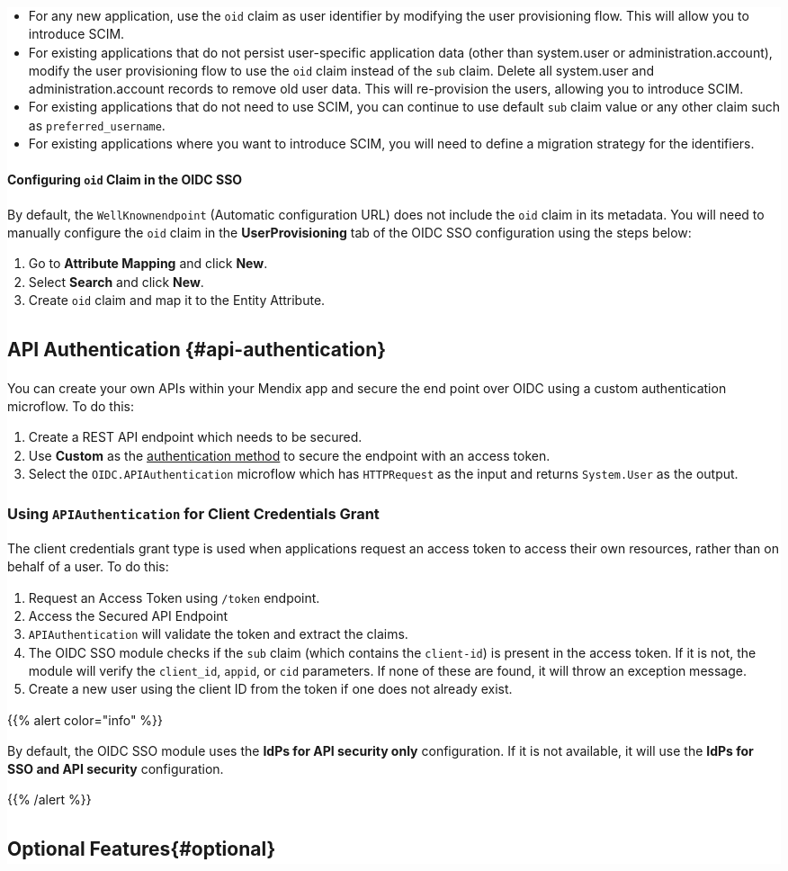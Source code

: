 * For any new application, use the `oid` claim as user identifier by modifying the user provisioning flow. This will allow you to introduce SCIM.
* For existing applications that do not persist user-specific application data (other than system.user or administration.account), modify the user provisioning flow to use the `oid` claim instead of the `sub` claim. Delete all system.user and administration.account records to remove old user data. This will re-provision the users, allowing you to introduce SCIM.
* For existing applications that do not need to use SCIM, you can continue to use default `sub` claim value or any other claim such as `preferred_username`.
* For existing applications where you want to introduce SCIM, you will need to define a migration strategy for the identifiers.

#### Configuring `oid` Claim in the OIDC SSO

By default, the `WellKnownendpoint` (Automatic configuration URL) does not include the `oid` claim in its metadata. You will need to manually configure the `oid` claim in the **UserProvisioning** tab of the OIDC SSO configuration using the steps below:

1. Go to **Attribute Mapping** and click **New**.
2. Select **Search**  and click **New**.
3. Create `oid` claim and map it to the Entity Attribute.

## API Authentication {#api-authentication}

You can create your own APIs within your Mendix app and secure the end point over OIDC using a custom authentication microflow. To do this:

1. Create a REST API endpoint which needs to be secured.
2. Use **Custom** as the [authentication method](/refguide/published-rest-service/#authentication) to secure the endpoint with an access token.
3. Select the `OIDC.APIAuthentication` microflow which has `HTTPRequest` as the input and returns `System.User` as the output.

### Using `APIAuthentication` for Client Credentials Grant

The client credentials grant type is used when applications request an access token to access their own resources, rather than on behalf of a user. To do this:

1. Request an Access Token using `/token` endpoint.
2. Access the Secured API Endpoint
3. `APIAuthentication` will validate the token and extract the claims.
4. The OIDC SSO module checks if the `sub` claim (which contains the `client-id`) is present in the access token. If it is not, the module will verify the `client_id`, `appid`, or `cid` parameters. If none of these are found, it will throw an exception message.
5. Create a new user using the client ID from the token if one does not already exist.

{{% alert color="info" %}}

By default, the OIDC SSO module uses the **IdPs for API security only** configuration. If it is not available, it will use the **IdPs for SSO and API security** configuration.

{{% /alert %}}

## Optional Features{#optional}
